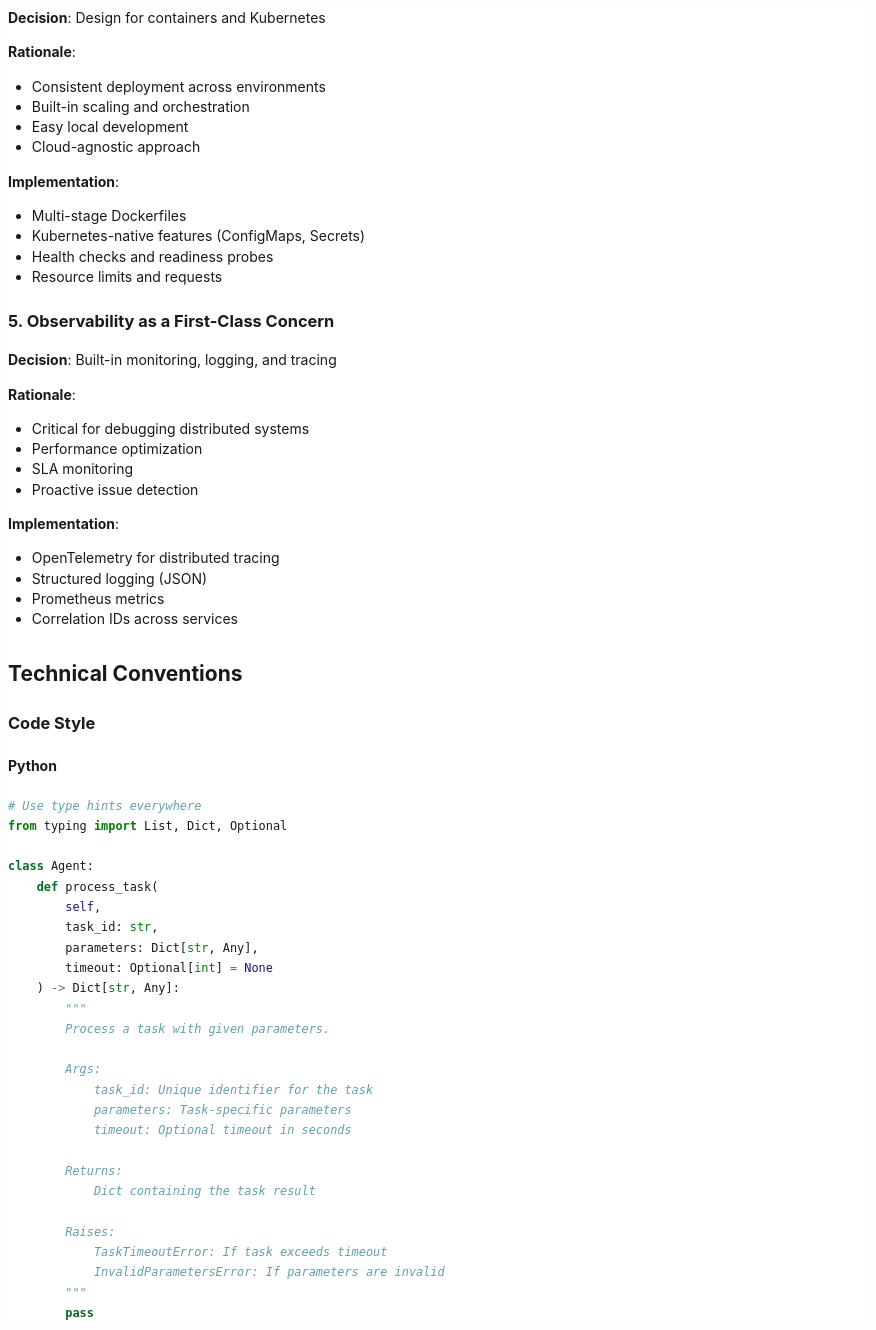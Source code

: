 **Decision**: Design for containers and Kubernetes

**Rationale**:
- Consistent deployment across environments
- Built-in scaling and orchestration
- Easy local development
- Cloud-agnostic approach

**Implementation**:
- Multi-stage Dockerfiles
- Kubernetes-native features (ConfigMaps, Secrets)
- Health checks and readiness probes
- Resource limits and requests

### 5. Observability as a First-Class Concern

**Decision**: Built-in monitoring, logging, and tracing

**Rationale**:
- Critical for debugging distributed systems
- Performance optimization
- SLA monitoring
- Proactive issue detection

**Implementation**:
- OpenTelemetry for distributed tracing
- Structured logging (JSON)
- Prometheus metrics
- Correlation IDs across services

## Technical Conventions

### Code Style

#### Python
```python
# Use type hints everywhere
from typing import List, Dict, Optional

class Agent:
    def process_task(
        self,
        task_id: str,
        parameters: Dict[str, Any],
        timeout: Optional[int] = None
    ) -> Dict[str, Any]:
        """
        Process a task with given parameters.
        
        Args:
            task_id: Unique identifier for the task
            parameters: Task-specific parameters
            timeout: Optional timeout in seconds
            
        Returns:
            Dict containing the task result
            
        Raises:
            TaskTimeoutError: If task exceeds timeout
            InvalidParametersError: If parameters are invalid
        """
        pass
```
